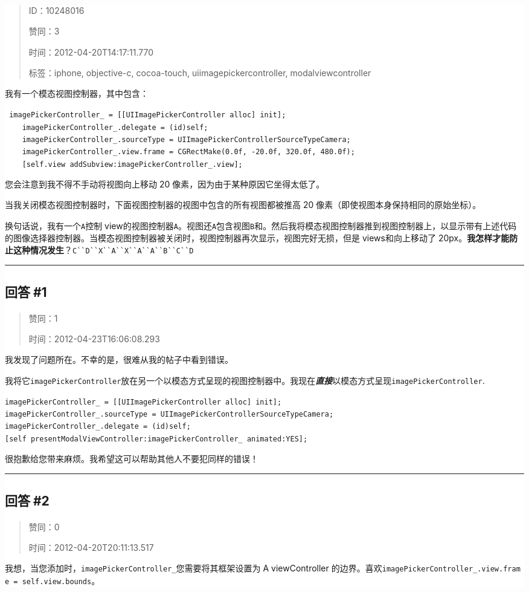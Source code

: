 > ID：10248016
> 
> 赞同：3
> 
> 时间：2012-04-20T14:17:11.770
> 
> 标签：iphone, objective-c, cocoa-touch, uiimagepickercontroller, modalviewcontroller

我有一个模态视图控制器，其中包含：

```
 imagePickerController_ = [[UIImagePickerController alloc] init];
    imagePickerController_.delegate = (id)self;
    imagePickerController_.sourceType = UIImagePickerControllerSourceTypeCamera;
    imagePickerController_.view.frame = CGRectMake(0.0f, -20.0f, 320.0f, 480.0f);
    [self.view addSubview:imagePickerController_.view]; 
```

您会注意到我不得不手动将视图向上移动 20 像素，因为由于某种原因它坐得太低了。

当我关闭模态视图控制器时，下面视图控制器的视图中包含的所有视图都被推高 20 像素（即使视图本身保持相同的原始坐标）。

换句话说，我有一个`A`控制 view的视图控制器`A`。视图还`A`包含视图`B`和。然后我将模态视图控制器推到视图控制器上，以显示带有上述代码的图像选择器控制器。当模态视图控制器被关闭时，视图控制器再次显示，视图完好无损，但是 views和向上移动了 20px。**我怎样才能防止这种情况发生**？`C``D``X``A``X``A``A``B``C``D`

 *** * *

## 回答 #1

> 赞同：1
> 
> 时间：2012-04-23T16:06:08.293

我发现了问题所在。不幸的是，很难从我的帖子中看到错误。

我将它`imagePickerController`放在另一个以模态方式呈现的视图控制器中。我现在***直接***以模态方式呈现`imagePickerController`.

```
imagePickerController_ = [[UIImagePickerController alloc] init];
imagePickerController_.sourceType = UIImagePickerControllerSourceTypeCamera;
imagePickerController_.delegate = (id)self;
[self presentModalViewController:imagePickerController_ animated:YES]; 
```

很抱歉给您带来麻烦。我希望这可以帮助其他人不要犯同样的错误！

* * *

## 回答 #2

> 赞同：0
> 
> 时间：2012-04-20T20:11:13.517

我想，当您添加时，`imagePickerController_`您需要将其框架设置为 A viewController 的边界。喜欢`imagePickerController_.view.frame = self.view.bounds`。
